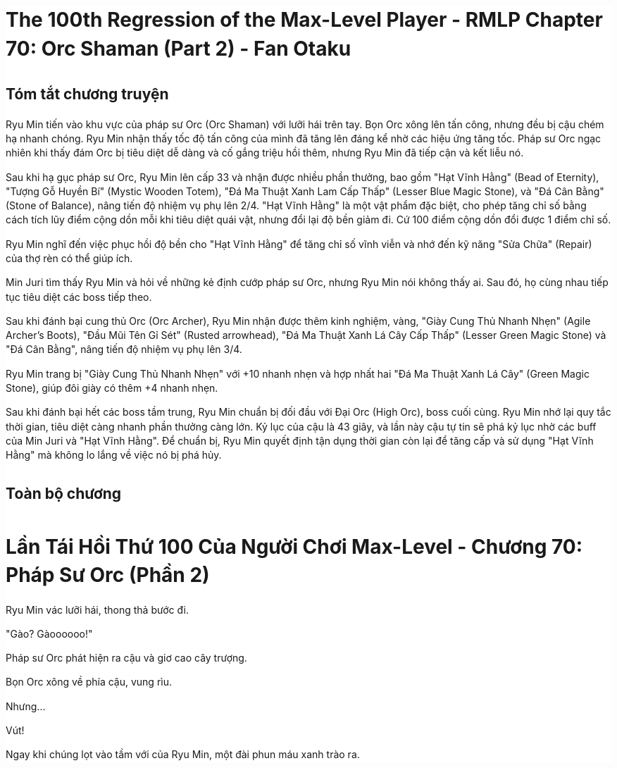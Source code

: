 # The 100th Regression of the Max-Level Player - RMLP Chapter 70: Orc Shaman (Part 2) - Fan Otaku

## Tóm tắt chương truyện

Ryu Min tiến vào khu vực của pháp sư Orc (Orc Shaman) với lưỡi hái trên tay. Bọn Orc xông lên tấn công, nhưng đều bị cậu chém hạ nhanh chóng. Ryu Min nhận thấy tốc độ tấn công của mình đã tăng lên đáng kể nhờ các hiệu ứng tăng tốc. Pháp sư Orc ngạc nhiên khi thấy đám Orc bị tiêu diệt dễ dàng và cố gắng triệu hồi thêm, nhưng Ryu Min đã tiếp cận và kết liễu nó.

Sau khi hạ gục pháp sư Orc, Ryu Min lên cấp 33 và nhận được nhiều phần thưởng, bao gồm "Hạt Vĩnh Hằng" (Bead of Eternity), "Tượng Gỗ Huyền Bí" (Mystic Wooden Totem), "Đá Ma Thuật Xanh Lam Cấp Thấp" (Lesser Blue Magic Stone), và "Đá Cân Bằng" (Stone of Balance), nâng tiến độ nhiệm vụ phụ lên 2/4. "Hạt Vĩnh Hằng" là một vật phẩm đặc biệt, cho phép tăng chỉ số bằng cách tích lũy điểm cộng dồn mỗi khi tiêu diệt quái vật, nhưng đổi lại độ bền giảm đi. Cứ 100 điểm cộng dồn đổi được 1 điểm chỉ số.

Ryu Min nghĩ đến việc phục hồi độ bền cho "Hạt Vĩnh Hằng" để tăng chỉ số vĩnh viễn và nhớ đến kỹ năng "Sửa Chữa" (Repair) của thợ rèn có thể giúp ích.

Min Juri tìm thấy Ryu Min và hỏi về những kẻ định cướp pháp sư Orc, nhưng Ryu Min nói không thấy ai. Sau đó, họ cùng nhau tiếp tục tiêu diệt các boss tiếp theo.

Sau khi đánh bại cung thủ Orc (Orc Archer), Ryu Min nhận được thêm kinh nghiệm, vàng, "Giày Cung Thủ Nhanh Nhẹn" (Agile Archer’s Boots), "Đầu Mũi Tên Gỉ Sét" (Rusted arrowhead), "Đá Ma Thuật Xanh Lá Cây Cấp Thấp" (Lesser Green Magic Stone) và "Đá Cân Bằng", nâng tiến độ nhiệm vụ phụ lên 3/4.

Ryu Min trang bị "Giày Cung Thủ Nhanh Nhẹn" với +10 nhanh nhẹn và hợp nhất hai "Đá Ma Thuật Xanh Lá Cây" (Green Magic Stone), giúp đôi giày có thêm +4 nhanh nhẹn.

Sau khi đánh bại hết các boss tầm trung, Ryu Min chuẩn bị đối đầu với Đại Orc (High Orc), boss cuối cùng. Ryu Min nhớ lại quy tắc thời gian, tiêu diệt càng nhanh phần thưởng càng lớn. Kỷ lục của cậu là 43 giây, và lần này cậu tự tin sẽ phá kỷ lục nhờ các buff của Min Juri và "Hạt Vĩnh Hằng". Để chuẩn bị, Ryu Min quyết định tận dụng thời gian còn lại để tăng cấp và sử dụng "Hạt Vĩnh Hằng" mà không lo lắng về việc nó bị phá hủy.

## Toàn bộ chương

# Lần Tái Hồi Thứ 100 Của Người Chơi Max-Level - Chương 70: Pháp Sư Orc (Phần 2)

Ryu Min vác lưỡi hái, thong thả bước đi.

"Gào? Gàoooooo!"

Pháp sư Orc phát hiện ra cậu và giơ cao cây trượng.

Bọn Orc xông về phía cậu, vung rìu.

Nhưng...

Vút!

Ngay khi chúng lọt vào tầm với của Ryu Min, một đài phun máu xanh trào ra.
